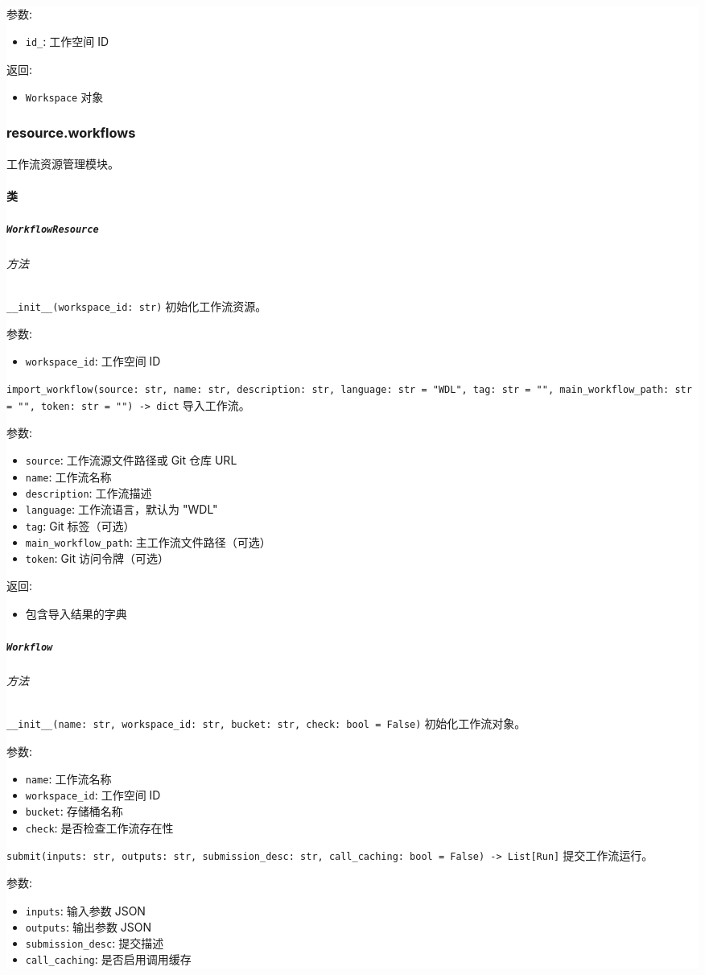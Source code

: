 参数:
- `id_`: 工作空间 ID

返回:
- `Workspace` 对象

### resource.workflows

工作流资源管理模块。

#### 类

##### `WorkflowResource`

###### 方法

`__init__(workspace_id: str)`
初始化工作流资源。

参数:
- `workspace_id`: 工作空间 ID

`import_workflow(source: str, name: str, description: str, language: str = "WDL", tag: str = "", main_workflow_path: str = "", token: str = "") -> dict`
导入工作流。

参数:
- `source`: 工作流源文件路径或 Git 仓库 URL
- `name`: 工作流名称
- `description`: 工作流描述
- `language`: 工作流语言，默认为 "WDL"
- `tag`: Git 标签（可选）
- `main_workflow_path`: 主工作流文件路径（可选）
- `token`: Git 访问令牌（可选）

返回:
- 包含导入结果的字典

##### `Workflow`

###### 方法

`__init__(name: str, workspace_id: str, bucket: str, check: bool = False)`
初始化工作流对象。

参数:
- `name`: 工作流名称
- `workspace_id`: 工作空间 ID
- `bucket`: 存储桶名称
- `check`: 是否检查工作流存在性

`submit(inputs: str, outputs: str, submission_desc: str, call_caching: bool = False) -> List[Run]`
提交工作流运行。

参数:
- `inputs`: 输入参数 JSON
- `outputs`: 输出参数 JSON
- `submission_desc`: 提交描述
- `call_caching`: 是否启用调用缓存

